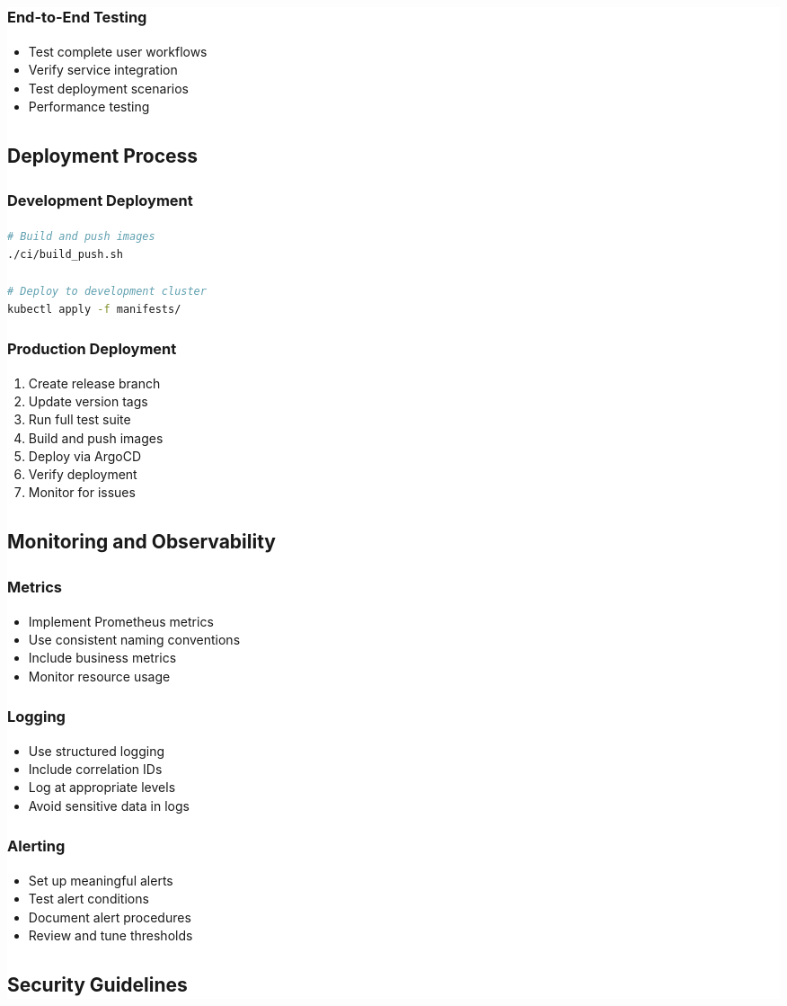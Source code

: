 ### End-to-End Testing
- Test complete user workflows
- Verify service integration
- Test deployment scenarios
- Performance testing

## Deployment Process

### Development Deployment
```bash
# Build and push images
./ci/build_push.sh

# Deploy to development cluster
kubectl apply -f manifests/
```

### Production Deployment
1. Create release branch
2. Update version tags
3. Run full test suite
4. Build and push images
5. Deploy via ArgoCD
6. Verify deployment
7. Monitor for issues

## Monitoring and Observability

### Metrics
- Implement Prometheus metrics
- Use consistent naming conventions
- Include business metrics
- Monitor resource usage

### Logging
- Use structured logging
- Include correlation IDs
- Log at appropriate levels
- Avoid sensitive data in logs

### Alerting
- Set up meaningful alerts
- Test alert conditions
- Document alert procedures
- Review and tune thresholds

## Security Guidelines
